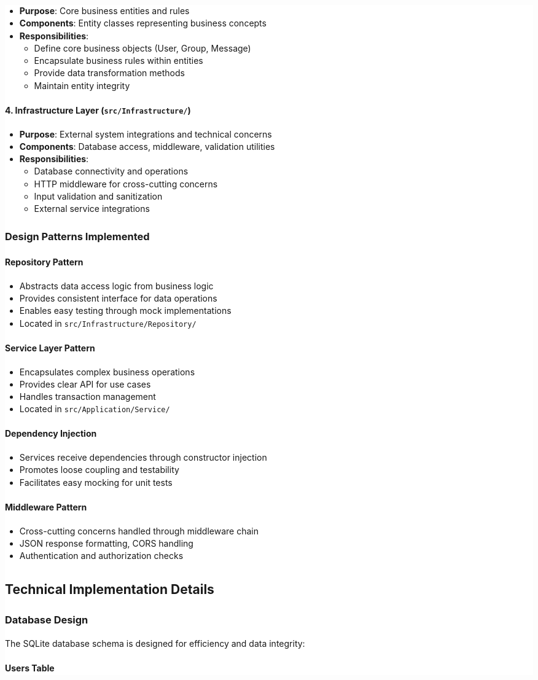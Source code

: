 - **Purpose**: Core business entities and rules
- **Components**: Entity classes representing business concepts
- **Responsibilities**:
  - Define core business objects (User, Group, Message)
  - Encapsulate business rules within entities
  - Provide data transformation methods
  - Maintain entity integrity

#### 4. Infrastructure Layer (`src/Infrastructure/`)

- **Purpose**: External system integrations and technical concerns
- **Components**: Database access, middleware, validation utilities
- **Responsibilities**:
  - Database connectivity and operations
  - HTTP middleware for cross-cutting concerns
  - Input validation and sanitization
  - External service integrations

### Design Patterns Implemented

#### Repository Pattern

- Abstracts data access logic from business logic
- Provides consistent interface for data operations
- Enables easy testing through mock implementations
- Located in `src/Infrastructure/Repository/`

#### Service Layer Pattern

- Encapsulates complex business operations
- Provides clear API for use cases
- Handles transaction management
- Located in `src/Application/Service/`

#### Dependency Injection

- Services receive dependencies through constructor injection
- Promotes loose coupling and testability
- Facilitates easy mocking for unit tests

#### Middleware Pattern

- Cross-cutting concerns handled through middleware chain
- JSON response formatting, CORS handling
- Authentication and authorization checks

## Technical Implementation Details

### Database Design

The SQLite database schema is designed for efficiency and data integrity:

#### Users Table
